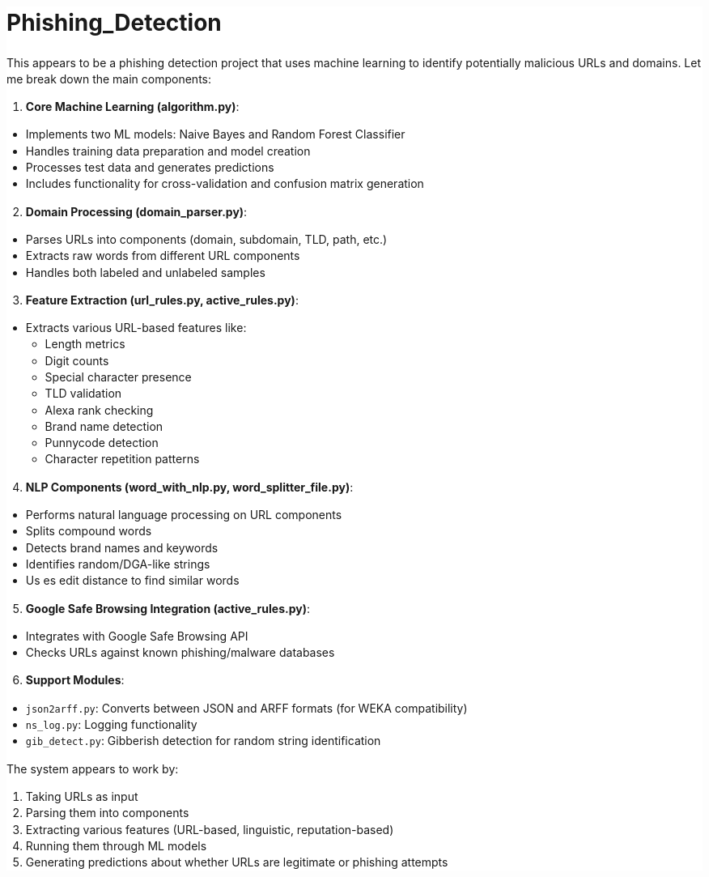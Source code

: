 # Phishing_Detection



This appears to be a phishing detection project that uses machine learning to identify potentially malicious URLs and domains. Let me break down the main components:

1. **Core Machine Learning (algorithm.py)**:
- Implements two ML models: Naive Bayes and Random Forest Classifier
- Handles training data preparation and model creation
- Processes test data and generates predictions
- Includes functionality for cross-validation and confusion matrix generation

2. **Domain Processing (domain_parser.py)**:
- Parses URLs into components (domain, subdomain, TLD, path, etc.)
- Extracts raw words from different URL components
- Handles both labeled and unlabeled samples

3. **Feature Extraction (url_rules.py, active_rules.py)**:
- Extracts various URL-based features like:
  - Length metrics
  - Digit counts
  - Special character presence
  - TLD validation
  - Alexa rank checking
  - Brand name detection
  - Punnycode detection
  - Character repetition patterns

4. **NLP Components (word_with_nlp.py, word_splitter_file.py)**:
- Performs natural language processing on URL components
- Splits compound words
- Detects brand names and keywords
- Identifies random/DGA-like strings
- Us
es edit distance to find similar words

5. **Google Safe Browsing Integration (active_rules.py)**:
- Integrates with Google Safe Browsing API
- Checks URLs against known phishing/malware databases

6. **Support Modules**:
- `json2arff.py`: Converts between JSON and ARFF formats (for WEKA compatibility)
- `ns_log.py`: Logging functionality
- `gib_detect.py`: Gibberish detection for random string identification

The system appears to work by:
1. Taking URLs as input
2. Parsing them into components
3. Extracting various features (URL-based, linguistic, reputation-based)
4. Running them through ML models
5. Generating predictions about whether URLs are legitimate or phishing attempts



